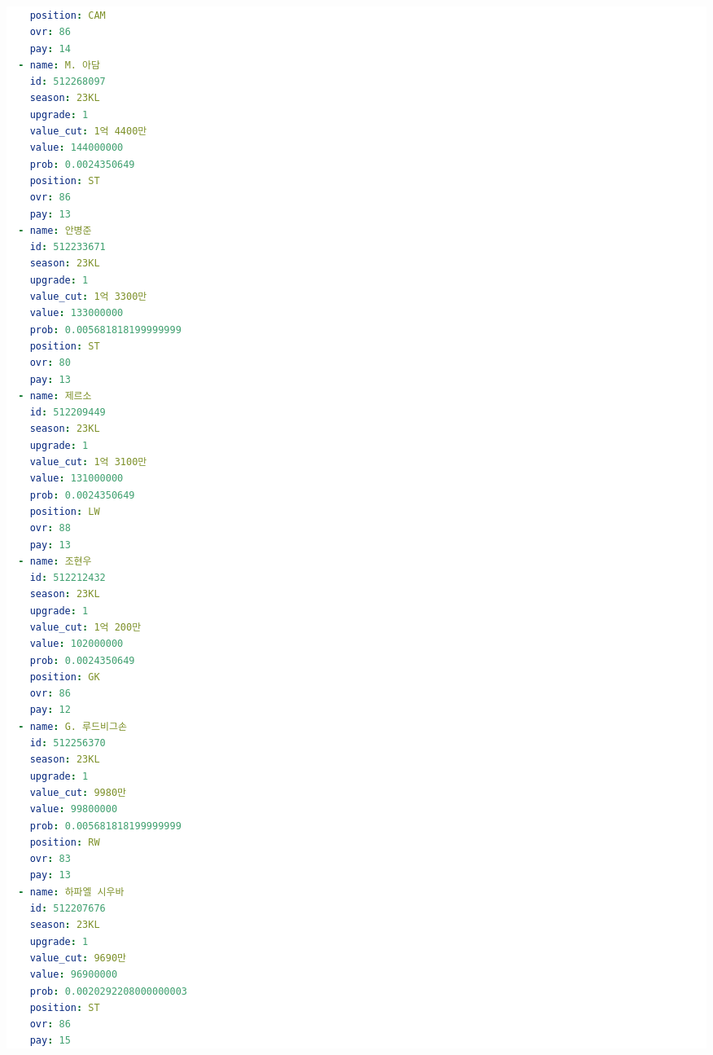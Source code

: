 ```yaml
    position: CAM
    ovr: 86
    pay: 14
  - name: M. 아담
    id: 512268097
    season: 23KL
    upgrade: 1
    value_cut: 1억 4400만
    value: 144000000
    prob: 0.0024350649
    position: ST
    ovr: 86
    pay: 13
  - name: 안병준
    id: 512233671
    season: 23KL
    upgrade: 1
    value_cut: 1억 3300만
    value: 133000000
    prob: 0.005681818199999999
    position: ST
    ovr: 80
    pay: 13
  - name: 제르소
    id: 512209449
    season: 23KL
    upgrade: 1
    value_cut: 1억 3100만
    value: 131000000
    prob: 0.0024350649
    position: LW
    ovr: 88
    pay: 13
  - name: 조현우
    id: 512212432
    season: 23KL
    upgrade: 1
    value_cut: 1억 200만
    value: 102000000
    prob: 0.0024350649
    position: GK
    ovr: 86
    pay: 12
  - name: G. 루드비그손
    id: 512256370
    season: 23KL
    upgrade: 1
    value_cut: 9980만
    value: 99800000
    prob: 0.005681818199999999
    position: RW
    ovr: 83
    pay: 13
  - name: 하파엘 시우바
    id: 512207676
    season: 23KL
    upgrade: 1
    value_cut: 9690만
    value: 96900000
    prob: 0.0020292208000000003
    position: ST
    ovr: 86
    pay: 15
```